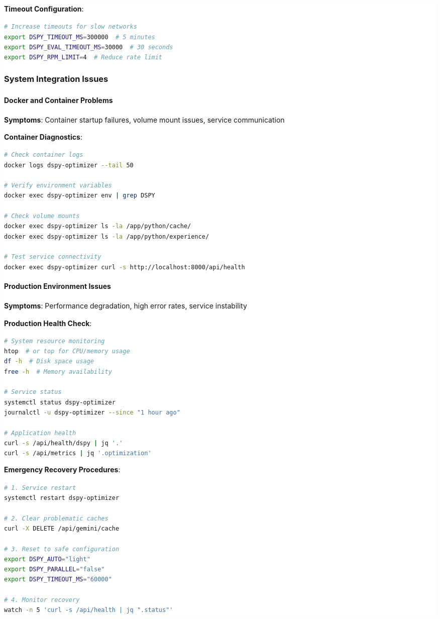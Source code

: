 **Timeout Configuration**:
```bash
# Increase timeouts for slow networks
export DSPY_TIMEOUT_MS=300000  # 5 minutes
export DSPY_EVAL_TIMEOUT_MS=30000  # 30 seconds
export DSPY_RPM_LIMIT=4  # Reduce rate limit
```

### System Integration Issues

#### Docker and Container Problems
**Symptoms**: Container startup failures, volume mount issues, service communication

**Container Diagnostics**:
```bash
# Check container logs
docker logs dspy-optimizer --tail 50

# Verify environment variables
docker exec dspy-optimizer env | grep DSPY

# Check volume mounts
docker exec dspy-optimizer ls -la /app/python/cache/
docker exec dspy-optimizer ls -la /app/python/experience/

# Test service connectivity
docker exec dspy-optimizer curl -s http://localhost:8000/api/health
```

#### Production Environment Issues
**Symptoms**: Performance degradation, high error rates, service instability

**Production Health Check**:
```bash
# System resource monitoring
htop  # or top for CPU/memory usage
df -h  # Disk space usage
free -h  # Memory availability

# Service status
systemctl status dspy-optimizer
journalctl -u dspy-optimizer --since "1 hour ago"

# Application health
curl -s /api/health/dspy | jq '.'
curl -s /api/metrics | jq '.optimization'
```

**Emergency Recovery Procedures**:
```bash
# 1. Service restart
systemctl restart dspy-optimizer

# 2. Clear problematic caches
curl -X DELETE /api/gemini/cache

# 3. Reset to safe configuration
export DSPY_AUTO="light"
export DSPY_PARALLEL="false"
export DSPY_TIMEOUT_MS="60000"

# 4. Monitor recovery
watch -n 5 'curl -s /api/health | jq ".status"'
```
